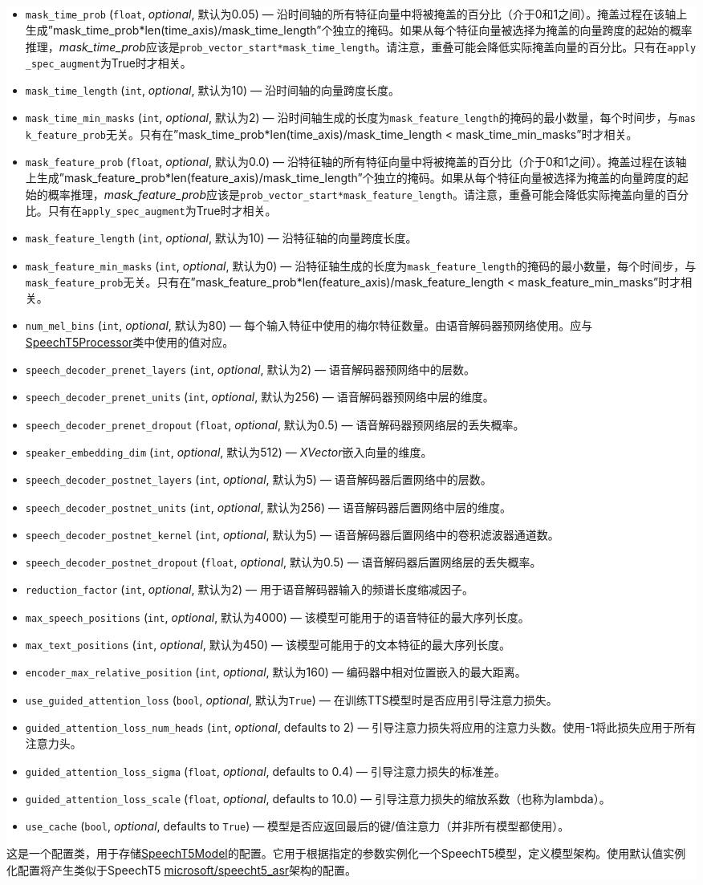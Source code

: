 +   `mask_time_prob` (`float`, *optional*, 默认为0.05) — 沿时间轴的所有特征向量中将被掩盖的百分比（介于0和1之间）。掩盖过程在该轴上生成”mask_time_prob*len(time_axis)/mask_time_length”个独立的掩码。如果从每个特征向量被选择为掩盖的向量跨度的起始的概率推理，*mask_time_prob*应该是`prob_vector_start*mask_time_length`。请注意，重叠可能会降低实际掩盖向量的百分比。只有在`apply_spec_augment`为True时才相关。

+   `mask_time_length` (`int`, *optional*, 默认为10) — 沿时间轴的向量跨度长度。

+   `mask_time_min_masks` (`int`, *optional*, 默认为2) — 沿时间轴生成的长度为`mask_feature_length`的掩码的最小数量，每个时间步，与`mask_feature_prob`无关。只有在”mask_time_prob*len(time_axis)/mask_time_length < mask_time_min_masks”时才相关。

+   `mask_feature_prob` (`float`, *optional*, 默认为0.0) — 沿特征轴的所有特征向量中将被掩盖的百分比（介于0和1之间）。掩盖过程在该轴上生成”mask_feature_prob*len(feature_axis)/mask_time_length”个独立的掩码。如果从每个特征向量被选择为掩盖的向量跨度的起始的概率推理，*mask_feature_prob*应该是`prob_vector_start*mask_feature_length`。请注意，重叠可能会降低实际掩盖向量的百分比。只有在`apply_spec_augment`为True时才相关。

+   `mask_feature_length` (`int`, *optional*, 默认为10) — 沿特征轴的向量跨度长度。

+   `mask_feature_min_masks` (`int`, *optional*, 默认为0) — 沿特征轴生成的长度为`mask_feature_length`的掩码的最小数量，每个时间步，与`mask_feature_prob`无关。只有在”mask_feature_prob*len(feature_axis)/mask_feature_length < mask_feature_min_masks”时才相关。

+   `num_mel_bins` (`int`, *optional*, 默认为80) — 每个输入特征中使用的梅尔特征数量。由语音解码器预网络使用。应与[SpeechT5Processor](/docs/transformers/v4.37.2/en/model_doc/speecht5#transformers.SpeechT5Processor)类中使用的值对应。

+   `speech_decoder_prenet_layers` (`int`, *optional*, 默认为2) — 语音解码器预网络中的层数。

+   `speech_decoder_prenet_units` (`int`, *optional*, 默认为256) — 语音解码器预网络中层的维度。

+   `speech_decoder_prenet_dropout` (`float`, *optional*, 默认为0.5) — 语音解码器预网络层的丢失概率。

+   `speaker_embedding_dim` (`int`, *optional*, 默认为512) — *XVector*嵌入向量的维度。

+   `speech_decoder_postnet_layers` (`int`, *optional*, 默认为5) — 语音解码器后置网络中的层数。

+   `speech_decoder_postnet_units` (`int`, *optional*, 默认为256) — 语音解码器后置网络中层的维度。

+   `speech_decoder_postnet_kernel` (`int`, *optional*, 默认为5) — 语音解码器后置网络中的卷积滤波器通道数。

+   `speech_decoder_postnet_dropout` (`float`, *optional*, 默认为0.5) — 语音解码器后置网络层的丢失概率。

+   `reduction_factor` (`int`, *optional*, 默认为2) — 用于语音解码器输入的频谱长度缩减因子。

+   `max_speech_positions` (`int`, *optional*, 默认为4000) — 该模型可能用于的语音特征的最大序列长度。

+   `max_text_positions` (`int`, *optional*, 默认为450) — 该模型可能用于的文本特征的最大序列长度。

+   `encoder_max_relative_position` (`int`, *optional*, 默认为160) — 编码器中相对位置嵌入的最大距离。

+   `use_guided_attention_loss` (`bool`, *optional*, 默认为`True`) — 在训练TTS模型时是否应用引导注意力损失。

+   `guided_attention_loss_num_heads` (`int`, *optional*, defaults to 2) — 引导注意力损失将应用的注意力头数。使用-1将此损失应用于所有注意力头。

+   `guided_attention_loss_sigma` (`float`, *optional*, defaults to 0.4) — 引导注意力损失的标准差。

+   `guided_attention_loss_scale` (`float`, *optional*, defaults to 10.0) — 引导注意力损失的缩放系数（也称为lambda）。

+   `use_cache` (`bool`, *optional*, defaults to `True`) — 模型是否应返回最后的键/值注意力（并非所有模型都使用）。

这是一个配置类，用于存储[SpeechT5Model](/docs/transformers/v4.37.2/en/model_doc/speecht5#transformers.SpeechT5Model)的配置。它用于根据指定的参数实例化一个SpeechT5模型，定义模型架构。使用默认值实例化配置将产生类似于SpeechT5 [microsoft/speecht5_asr](https://huggingface.co/microsoft/speecht5_asr)架构的配置。
